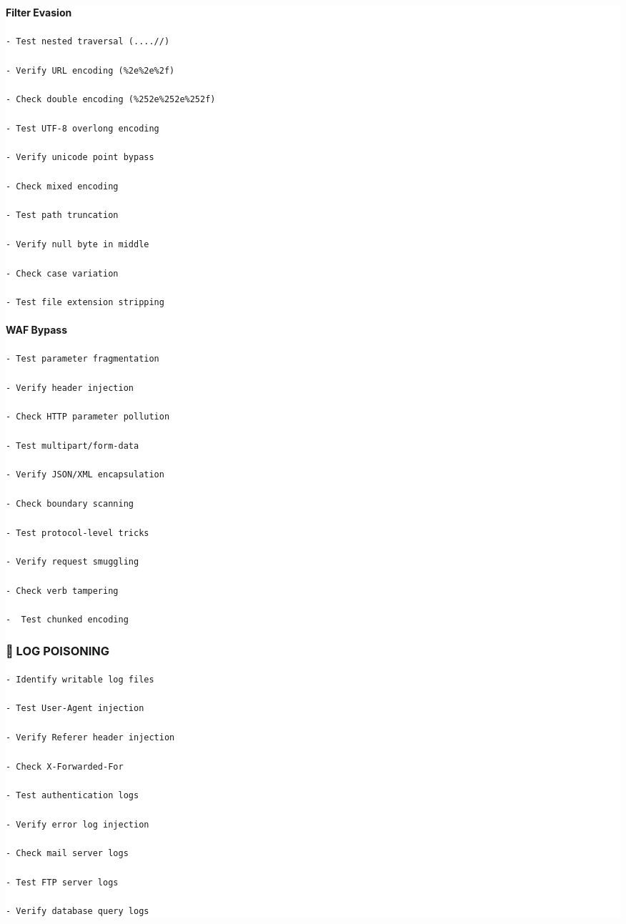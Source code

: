 #### Filter Evasion

    - Test nested traversal (....//)

    - Verify URL encoding (%2e%2e%2f)

    - Check double encoding (%252e%252e%252f)

    - Test UTF-8 overlong encoding

    - Verify unicode point bypass

    - Check mixed encoding

    - Test path truncation

    - Verify null byte in middle

    - Check case variation

    - Test file extension stripping

#### WAF Bypass

    - Test parameter fragmentation

    - Verify header injection

    - Check HTTP parameter pollution

    - Test multipart/form-data

    - Verify JSON/XML encapsulation

    - Check boundary scanning

    - Test protocol-level tricks

    - Verify request smuggling

    - Check verb tampering

    -  Test chunked encoding

### 📝 LOG POISONING

    - Identify writable log files

    - Test User-Agent injection

    - Verify Referer header injection

    - Check X-Forwarded-For

    - Test authentication logs

    - Verify error log injection

    - Check mail server logs

    - Test FTP server logs

    - Verify database query logs
